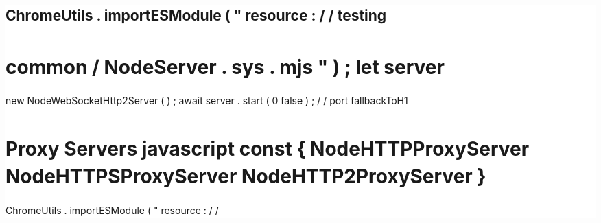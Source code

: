 ChromeUtils
.
importESModule
(
"
resource
:
/
/
testing
-
common
/
NodeServer
.
sys
.
mjs
"
)
;
let
server
=
new
NodeWebSocketHttp2Server
(
)
;
await
server
.
start
(
0
false
)
;
/
/
port
fallbackToH1
#
#
#
Proxy
Servers
javascript
const
{
NodeHTTPProxyServer
NodeHTTPSProxyServer
NodeHTTP2ProxyServer
}
=
ChromeUtils
.
importESModule
(
"
resource
:
/
/